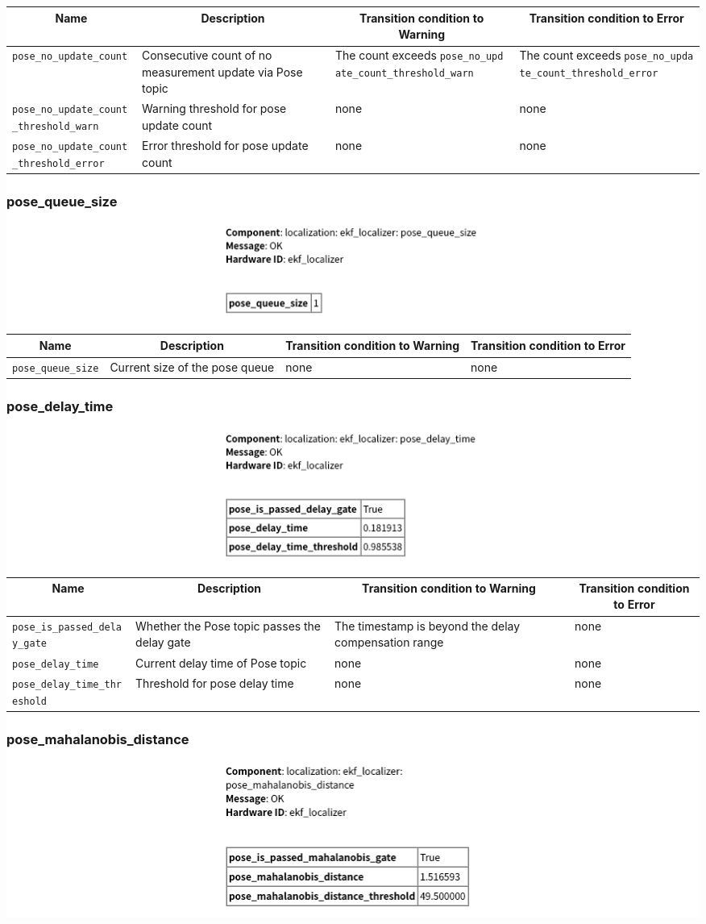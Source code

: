 | Name                                   | Description                                               | Transition condition to Warning                         | Transition condition to Error                            |
| -------------------------------------- | --------------------------------------------------------- | ------------------------------------------------------- | -------------------------------------------------------- |
| `pose_no_update_count`                 | Consecutive count of no measurement update via Pose topic | The count exceeds `pose_no_update_count_threshold_warn` | The count exceeds `pose_no_update_count_threshold_error` |
| `pose_no_update_count_threshold_warn`  | Warning threshold for pose update count                   | none                                                    | none                                                     |
| `pose_no_update_count_threshold_error` | Error threshold for pose update count                     | none                                                    | none                                                     |

### pose_queue_size

<p align="center">
<img src="./media/ekf_diagnostics_pose_queue_size.png" width="320">
</p>

| Name              | Description                    | Transition condition to Warning | Transition condition to Error |
| ----------------- | ------------------------------ | ------------------------------- | ----------------------------- |
| `pose_queue_size` | Current size of the pose queue | none                            | none                          |

### pose_delay_time

<p align="center">
<img src="./media/ekf_diagnostics_pose_delay_time.png" width="320">
</p>

| Name                        | Description                                  | Transition condition to Warning                      | Transition condition to Error |
| --------------------------- | -------------------------------------------- | ---------------------------------------------------- | ----------------------------- |
| `pose_is_passed_delay_gate` | Whether the Pose topic passes the delay gate | The timestamp is beyond the delay compensation range | none                          |
| `pose_delay_time`           | Current delay time of Pose topic             | none                                                 | none                          |
| `pose_delay_time_threshold` | Threshold for pose delay time                | none                                                 | none                          |

### pose_mahalanobis_distance

<p align="center">
<img src="./media/ekf_diagnostics_pose_mahalanobis_distance.png" width="320">
</p>
